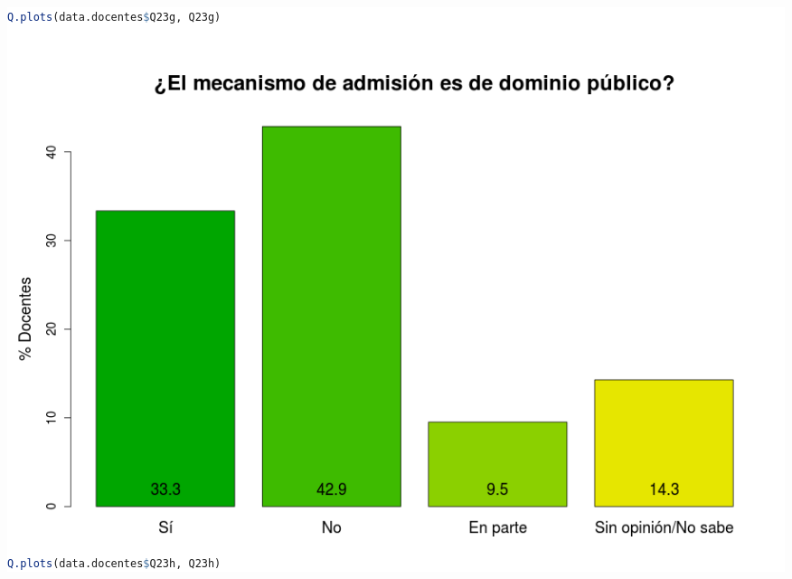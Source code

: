 ```r
Q.plots(data.docentes$Q23g, Q23g)
```

![plot of chunk Q23](figure/Q237.png) 

```r
Q.plots(data.docentes$Q23h, Q23h)
```
